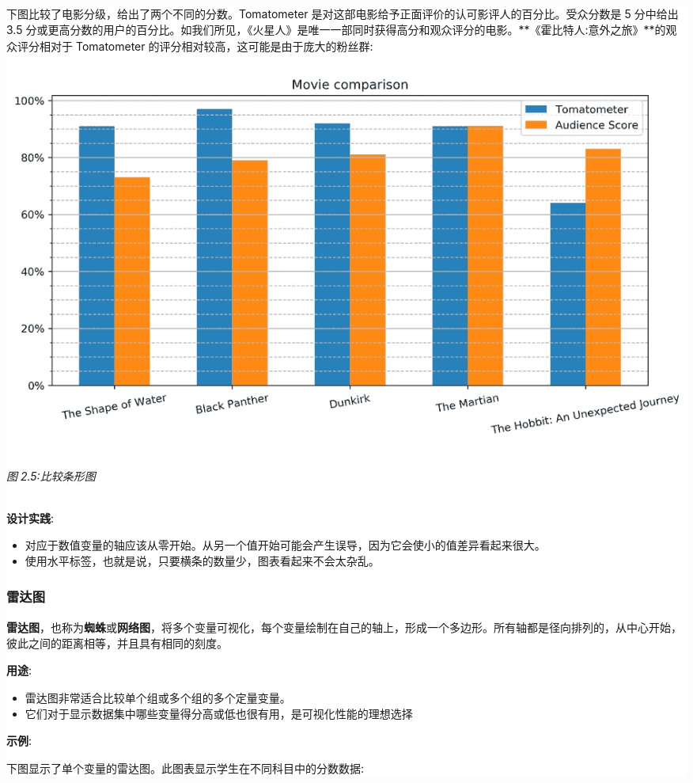 下图比较了电影分级，给出了两个不同的分数。Tomatometer 是对这部电影给予正面评价的认可影评人的百分比。受众分数是 5 分中给出 3.5 分或更高分数的用户的百分比。如我们所见，《火星人》是唯一一部同时获得高分和观众评分的电影。**《霍比特人:意外之旅》**的观众评分相对于 Tomatometer 的评分相对较高，这可能是由于庞大的粉丝群:

![Figure 2.5: Comparative bar chart](img/C12815_02_05.jpg)

###### 图 2.5:比较条形图

**设计实践**:

*   对应于数值变量的轴应该从零开始。从另一个值开始可能会产生误导，因为它会使小的值差异看起来很大。
*   使用水平标签，也就是说，只要横条的数量少，图表看起来不会太杂乱。

### 雷达图

**雷达图**，也称为**蜘蛛**或**网络图**，将多个变量可视化，每个变量绘制在自己的轴上，形成一个多边形。所有轴都是径向排列的，从中心开始，彼此之间的距离相等，并且具有相同的刻度。

**用途**:

*   雷达图非常适合比较单个组或多个组的多个定量变量。
*   它们对于显示数据集中哪些变量得分高或低也很有用，是可视化性能的理想选择

**示例**:

下图显示了单个变量的雷达图。此图表显示学生在不同科目中的分数数据:
